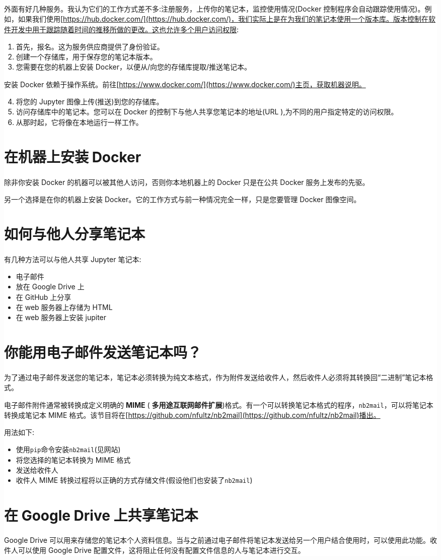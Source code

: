 外面有好几种服务。我认为它们的工作方式差不多:注册服务，上传你的笔记本，监控使用情况(Docker 控制程序会自动跟踪使用情况)。例如，如果我们使用[https://hub.docker.com/](https://hub.docker.com/)，我们实际上是在为我们的笔记本使用一个版本库。版本控制在软件开发中用于跟踪随着时间的推移所做的更改。这也允许多个用户访问权限:

1.  首先，报名。这为服务供应商提供了身份验证。
2.  创建一个存储库，用于保存您的笔记本版本。
3.  您需要在您的机器上安装 Docker，以便从/向您的存储库提取/推送笔记本。

安装 Docker 依赖于操作系统。前往[https://www.docker.com/](https://www.docker.com/)主页，获取机器说明。

4.  将您的 Jupyter 图像上传(推送)到您的存储库。
5.  访问存储库中的笔记本。您可以在 Docker 的控制下与他人共享您笔记本的地址(URL ),为不同的用户指定特定的访问权限。
6.  从那时起，它将像在本地运行一样工作。



# 在机器上安装 Docker

除非你安装 Docker 的机器可以被其他人访问，否则你本地机器上的 Docker 只是在公共 Docker 服务上发布的先驱。

另一个选择是在你的机器上安装 Docker。它的工作方式与前一种情况完全一样，只是您要管理 Docker 图像空间。



# 如何与他人分享笔记本

有几种方法可以与他人共享 Jupyter 笔记本:

*   电子邮件
*   放在 Google Drive 上
*   在 GitHub 上分享
*   在 web 服务器上存储为 HTML
*   在 web 服务器上安装 jupiter



# 你能用电子邮件发送笔记本吗？

为了通过电子邮件发送您的笔记本，笔记本必须转换为纯文本格式，作为附件发送给收件人，然后收件人必须将其转换回“二进制”笔记本格式。

电子邮件附件通常被转换成定义明确的 **MIME** ( **多用途互联网邮件扩展**)格式。有一个可以转换笔记本格式的程序，`nb2mail`，可以将笔记本转换成笔记本 MIME 格式。该节目将在[https://github.com/nfultz/nb2mail](https://github.com/nfultz/nb2mail)播出。

用法如下:

*   使用`pip`命令安装`nb2mail`(见网站)
*   将您选择的笔记本转换为 MIME 格式
*   发送给收件人
*   收件人 MIME 转换过程将以正确的方式存储文件(假设他们也安装了`nb2mail`)



# 在 Google Drive 上共享笔记本

Google Drive 可以用来存储您的笔记本个人资料信息。当与之前通过电子邮件将笔记本发送给另一个用户结合使用时，可以使用此功能。收件人可以使用 Google Drive 配置文件，这将阻止任何没有配置文件信息的人与笔记本进行交互。
